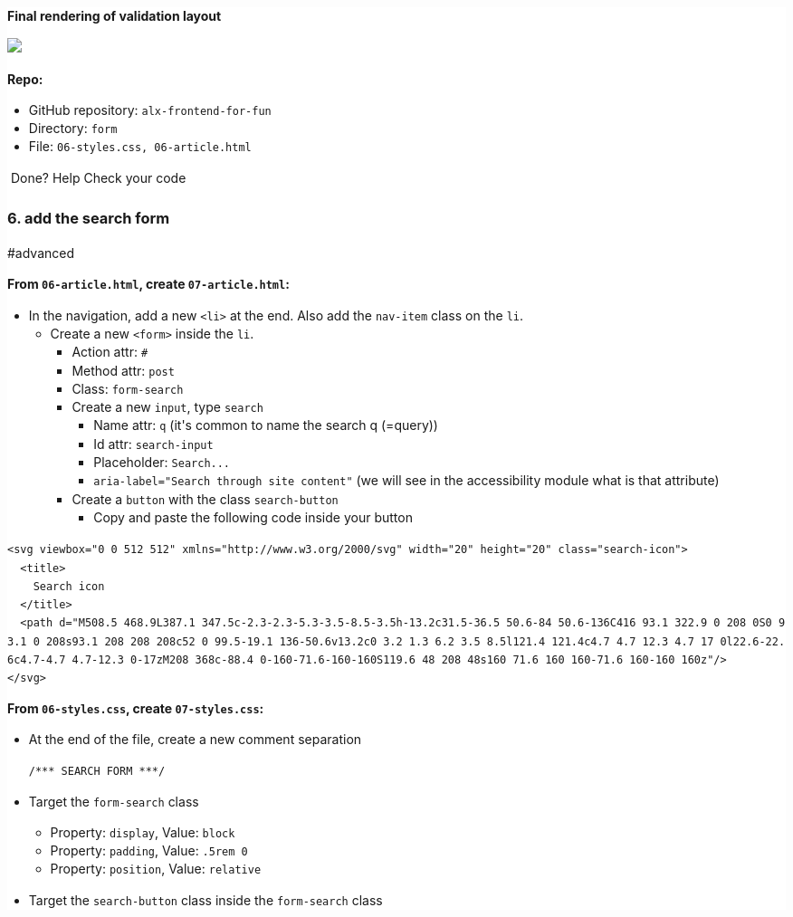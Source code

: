 **Final rendering of validation layout**

![](https://s3.amazonaws.com/alx-intranet.hbtn.io/uploads/medias/2020/2/9aa6033da67ab8d3e787.png?X-Amz-Algorithm=AWS4-HMAC-SHA256&X-Amz-Credential=AKIARDDGGGOUSBVO6H7D%2F20220717%2Fus-east-1%2Fs3%2Faws4_request&X-Amz-Date=20220717T151013Z&X-Amz-Expires=86400&X-Amz-SignedHeaders=host&X-Amz-Signature=e3018f2f8abd098dd9a67927136a0a786c84f608900851f4b8b9e458f56d0a66)

**Repo:**

-   GitHub repository: `alx-frontend-for-fun`
-   Directory: `form`
-   File: `06-styles.css, 06-article.html`

 Done? Help Check your code

### 6\. add the search form

#advanced

**From `06-article.html`, create `07-article.html`:**

-   In the navigation, add a new `<li>` at the end. Also add the `nav-item` class on the `li`.
    -   Create a new `<form>` inside the `li`.
        -   Action attr: `#`
        -   Method attr: `post`
        -   Class: `form-search`
        -   Create a new `input`, type `search`
            -   Name attr: `q` (it's common to name the search q (=query))
            -   Id attr: `search-input`
            -   Placeholder: `Search...`
            -   `aria-label="Search through site content"` (we will see in the accessibility module what is that attribute)
        -   Create a `button` with the class `search-button`
            -   Copy and paste the following code inside your button

```
<svg viewbox="0 0 512 512" xmlns="http://www.w3.org/2000/svg" width="20" height="20" class="search-icon">
  <title>
    Search icon
  </title>
  <path d="M508.5 468.9L387.1 347.5c-2.3-2.3-5.3-3.5-8.5-3.5h-13.2c31.5-36.5 50.6-84 50.6-136C416 93.1 322.9 0 208 0S0 93.1 0 208s93.1 208 208 208c52 0 99.5-19.1 136-50.6v13.2c0 3.2 1.3 6.2 3.5 8.5l121.4 121.4c4.7 4.7 12.3 4.7 17 0l22.6-22.6c4.7-4.7 4.7-12.3 0-17zM208 368c-88.4 0-160-71.6-160-160S119.6 48 208 48s160 71.6 160 160-71.6 160-160 160z"/>
</svg>
```

**From `06-styles.css`, create `07-styles.css`:**

-   At the end of the file, create a new comment separation

    ```
    /*** SEARCH FORM ***/
    ```

-   Target the `form-search` class

    -   Property: `display`, Value: `block`
    -   Property: `padding`, Value: `.5rem 0`
    -   Property: `position`, Value: `relative`
-   Target the `search-button` class inside the `form-search` class
